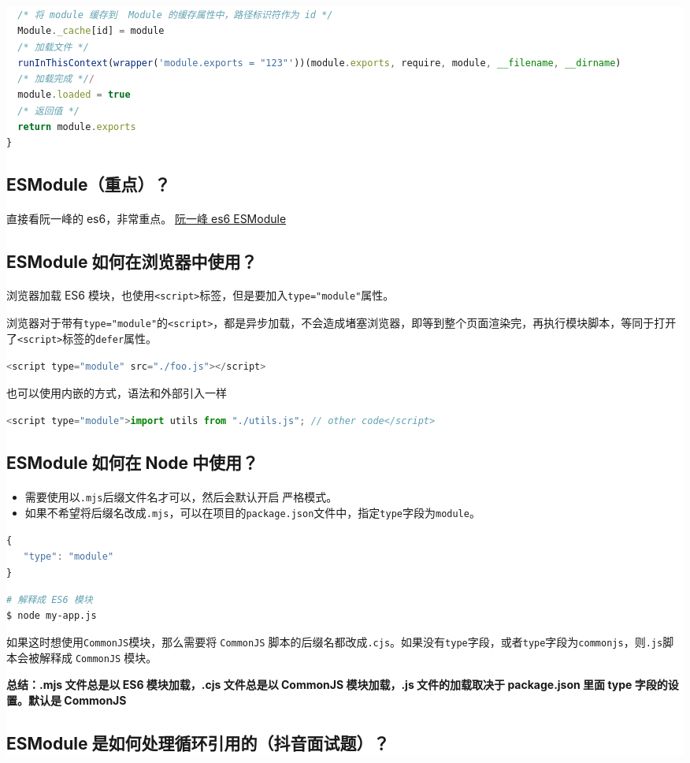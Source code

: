 ```js
  /* 将 module 缓存到  Module 的缓存属性中，路径标识符作为 id */
  Module._cache[id] = module
  /* 加载文件 */
  runInThisContext(wrapper('module.exports = "123"'))(module.exports, require, module, __filename, __dirname)
  /* 加载完成 *//
  module.loaded = true
  /* 返回值 */
  return module.exports
}
```

## ESModule（重点）？

直接看阮一峰的 es6，非常重点。
[阮一峰 es6 ESModule](https://es6.ruanyifeng.com/#docs/module)

## ESModule 如何在浏览器中使用？

浏览器加载 ES6 模块，也使用`<script>`标签，但是要加入`type="module"`属性。

浏览器对于带有`type="module"`的`<script>`，都是异步加载，不会造成堵塞浏览器，即等到整个页面渲染完，再执行模块脚本，等同于打开了`<script>`标签的`defer`属性。

```js
<script type="module" src="./foo.js"></script>
```

也可以使用内嵌的方式，语法和外部引入一样

```js
<script type="module">import utils from "./utils.js"; // other code</script>
```

## ESModule 如何在 Node 中使用？

- 需要使用以`.mjs`后缀文件名才可以，然后会默认开启 严格模式。
- 如果不希望将后缀名改成`.mjs`，可以在项目的`package.json`文件中，指定`type`字段为`module`。

```js
{
   "type": "module"
}
```

```bash
# 解释成 ES6 模块
$ node my-app.js
```

如果这时想使用`CommonJS`模块，那么需要将 `CommonJS` 脚本的后缀名都改成`.cjs`。如果没有`type`字段，或者`type`字段为`commonjs`，则`.js`脚本会被解释成 `CommonJS` 模块。

**总结：.mjs 文件总是以 ES6 模块加载，.cjs 文件总是以 CommonJS 模块加载，.js 文件的加载取决于 package.json 里面 type 字段的设置。默认是 CommonJS**

## ESModule 是如何处理循环引用的（抖音面试题）？
